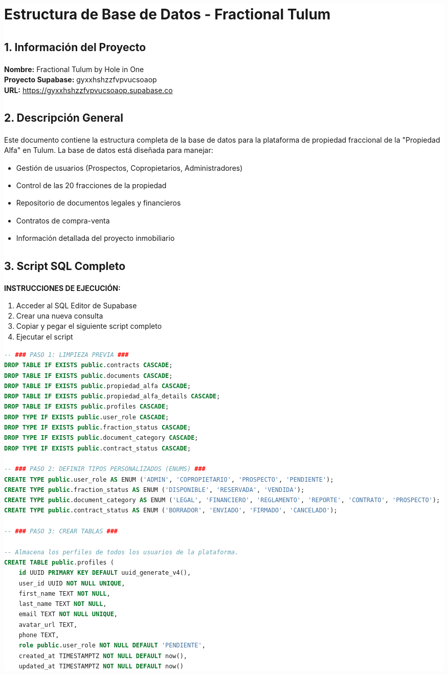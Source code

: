 # Estructura de Base de Datos - Fractional Tulum

## 1. Información del Proyecto

**Nombre:** Fractional Tulum by Hole in One\
**Proyecto Supabase:** gyxxhshzzfvpvucsoaop\
**URL:** <https://gyxxhshzzfvpvucsoaop.supabase.co>

## 2. Descripción General

Este documento contiene la estructura completa de la base de datos para la plataforma de propiedad fraccional de la "Propiedad Alfa" en Tulum. La base de datos está diseñada para manejar:

* Gestión de usuarios (Prospectos, Copropietarios, Administradores)

* Control de las 20 fracciones de la propiedad

* Repositorio de documentos legales y financieros

* Contratos de compra-venta

* Información detallada del proyecto inmobiliario

## 3. Script SQL Completo

**INSTRUCCIONES DE EJECUCIÓN:**

1. Acceder al SQL Editor de Supabase
2. Crear una nueva consulta
3. Copiar y pegar el siguiente script completo
4. Ejecutar el script

```sql
-- ### PASO 1: LIMPIEZA PREVIA ###
DROP TABLE IF EXISTS public.contracts CASCADE;
DROP TABLE IF EXISTS public.documents CASCADE;
DROP TABLE IF EXISTS public.propiedad_alfa CASCADE;
DROP TABLE IF EXISTS public.propiedad_alfa_details CASCADE;
DROP TABLE IF EXISTS public.profiles CASCADE;
DROP TYPE IF EXISTS public.user_role CASCADE;
DROP TYPE IF EXISTS public.fraction_status CASCADE;
DROP TYPE IF EXISTS public.document_category CASCADE;
DROP TYPE IF EXISTS public.contract_status CASCADE;

-- ### PASO 2: DEFINIR TIPOS PERSONALIZADOS (ENUMS) ###
CREATE TYPE public.user_role AS ENUM ('ADMIN', 'COPROPIETARIO', 'PROSPECTO', 'PENDIENTE');
CREATE TYPE public.fraction_status AS ENUM ('DISPONIBLE', 'RESERVADA', 'VENDIDA');
CREATE TYPE public.document_category AS ENUM ('LEGAL', 'FINANCIERO', 'REGLAMENTO', 'REPORTE', 'CONTRATO', 'PROSPECTO');
CREATE TYPE public.contract_status AS ENUM ('BORRADOR', 'ENVIADO', 'FIRMADO', 'CANCELADO');

-- ### PASO 3: CREAR TABLAS ###

-- Almacena los perfiles de todos los usuarios de la plataforma.
CREATE TABLE public.profiles (
    id UUID PRIMARY KEY DEFAULT uuid_generate_v4(),
    user_id UUID NOT NULL UNIQUE,
    first_name TEXT NOT NULL,
    last_name TEXT NOT NULL,
    email TEXT NOT NULL UNIQUE,
    avatar_url TEXT,
    phone TEXT,
    role public.user_role NOT NULL DEFAULT 'PENDIENTE',
    created_at TIMESTAMPTZ NOT NULL DEFAULT now(),
    updated_at TIMESTAMPTZ NOT NULL DEFAULT now()
```